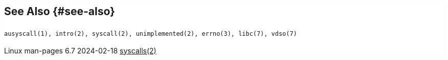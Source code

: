 

## See Also {#see-also}

```
ausyscall(1), intro(2), syscall(2), unimplemented(2), errno(3), libc(7), vdso(7)
```


Linux man-pages 6.7                                                                              2024-02-18                                                                                     [syscalls(2)](syscalls.html)
